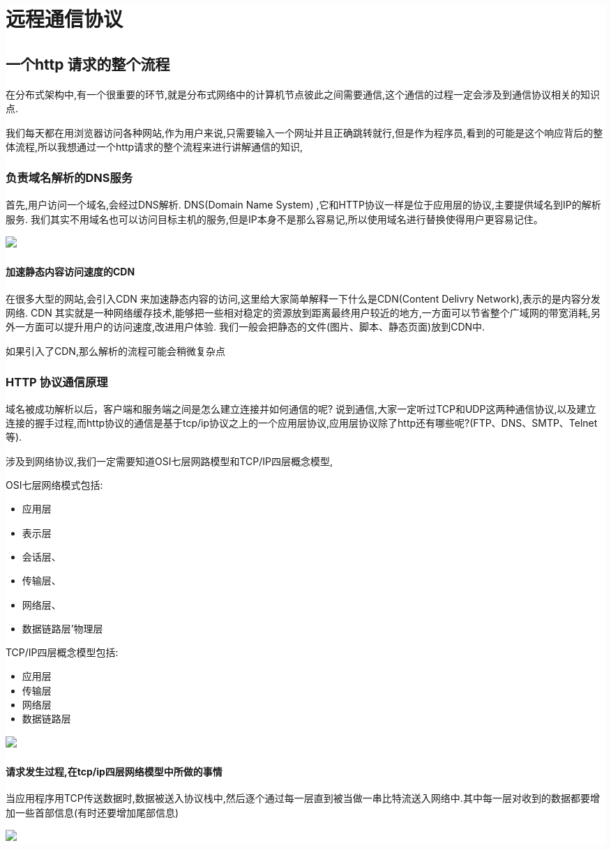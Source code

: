 #  远程通信协议

## 一个http 请求的整个流程

在分布式架构中,有一个很重要的环节,就是分布式网络中的计算机节点彼此之间需要通信,这个通信的过程一定会涉及到通信协议相关的知识点.

我们每天都在用浏览器访问各种网站,作为用户来说,只需要输入一个网址并且正确跳转就行,但是作为程序员,看到的可能是这个响应背后的整体流程,所以我想通过一个http请求的整个流程来进行讲解通信的知识,

### 负责域名解析的DNS服务

首先,用户访问一个域名,会经过DNS解析. DNS(Domain Name System) ,它和HTTP协议一样是位于应用层的协议,主要提供域名到IP的解析服务. 我们其实不用域名也可以访问目标主机的服务,但是IP本身不是那么容易记,所以使用域名进行替换使得用户更容易记住。

![](http://files.luyanan.com//img/20190823171554.png)

#### 加速静态内容访问速度的CDN

在很多大型的网站,会引入CDN 来加速静态内容的访问,这里给大家简单解释一下什么是CDN(Content Delivry Network),表示的是内容分发网络. CDN 其实就是一种网络缓存技术,能够把一些相对稳定的资源放到距离最终用户较近的地方,一方面可以节省整个广域网的带宽消耗,另外一方面可以提升用户的访问速度,改进用户体验. 我们一般会把静态的文件(图片、脚本、静态页面)放到CDN中.

如果引入了CDN,那么解析的流程可能会稍微复杂点

### HTTP 协议通信原理

域名被成功解析以后，客户端和服务端之间是怎么建立连接并如何通信的呢? 说到通信,大家一定听过TCP和UDP这两种通信协议,以及建立连接的握手过程,而http协议的通信是基于tcp/ip协议之上的一个应用层协议,应用层协议除了http还有哪些呢?(FTP、DNS、SMTP、Telnet等).

涉及到网络协议,我们一定需要知道OSI七层网路模型和TCP/IP四层概念模型,

OSI七层网络模式包括:

- 应用层

- 表示层 
- 会话层、
- 传输层、
- 网络层、
- 数据链路层’物理层

TCP/IP四层概念模型包括:

- 应用层
- 传输层
- 网络层
- 数据链路层

![](http://files.luyanan.com//img/20190823180031.png)



#### 请求发生过程,在tcp/ip四层网络模型中所做的事情

当应用程序用TCP传送数据时,数据被送入协议栈中,然后逐个通过每一层直到被当做一串比特流送入网络中.其中每一层对收到的数据都要增加一些首部信息(有时还要增加尾部信息)

![](http://files.luyanan.com//img/20190826154752.png)
